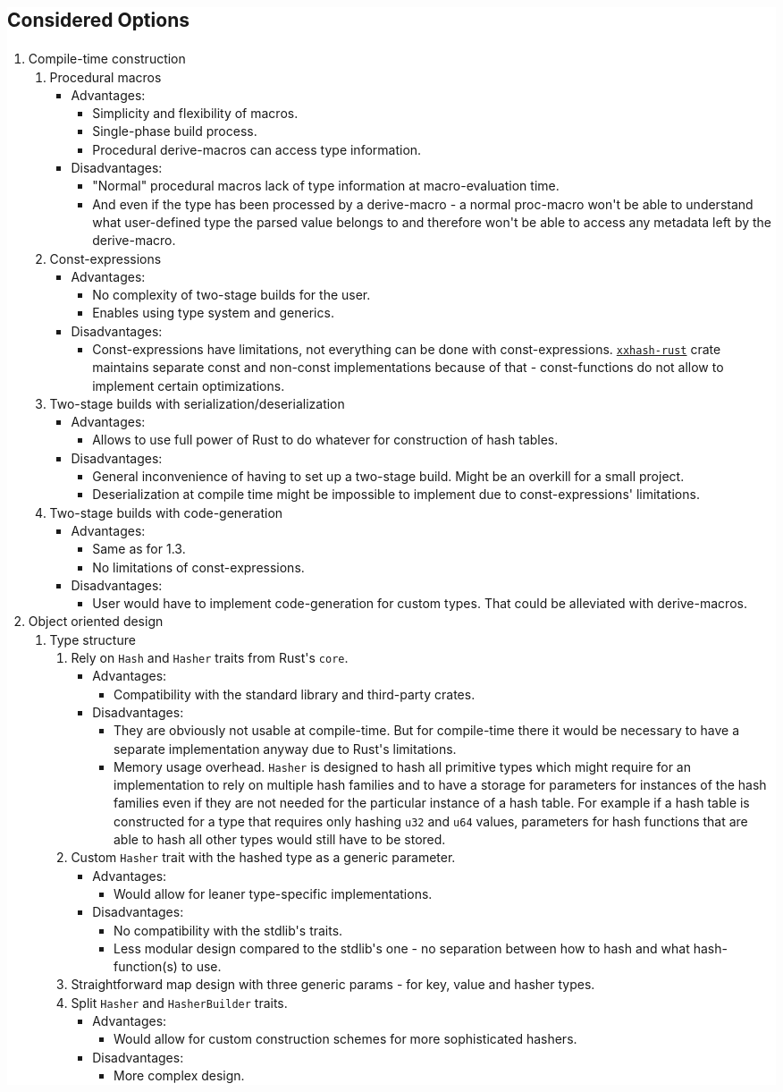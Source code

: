 ## Considered Options

1. Compile-time construction
   1. Procedural macros
      - Advantages:
        - Simplicity and flexibility of macros.
        - Single-phase build process.
        - Procedural derive-macros can access type information.
      - Disadvantages:
        - "Normal" procedural macros lack of type information at macro-evaluation time.
        - And even if the type has been processed by a derive-macro - a normal proc-macro won't be able
          to understand what user-defined type the parsed value belongs to and therefore won't be able
          to access any metadata left by the derive-macro.
   2. Const-expressions
      - Advantages:
        - No complexity of two-stage builds for the user.
        - Enables using type system and generics.
      - Disadvantages:
        - Const-expressions have limitations, not everything can be done with const-expressions.
          [`xxhash-rust`][1] crate maintains separate const and non-const implementations because of that -
          const-functions do not allow to implement certain optimizations.
   3. Two-stage builds with serialization/deserialization
      - Advantages:
        - Allows to use full power of Rust to do whatever for construction of hash tables.
      - Disadvantages:
        - General inconvenience of having to set up a two-stage build.
          Might be an overkill for a small project.
        - Deserialization at compile time might be impossible to implement due to const-expressions' limitations.
   4. Two-stage builds with code-generation
      - Advantages:
        - Same as for 1.3.
        - No limitations of const-expressions.
      - Disadvantages:
        - User would have to implement code-generation for custom types. That could be alleviated with derive-macros.
2. Object oriented design
   1. Type structure
      1. Rely on `Hash` and `Hasher` traits from Rust's `core`.
         - Advantages:
           - Compatibility with the standard library and third-party crates.
         - Disadvantages:
           - They are obviously not usable at compile-time. But for compile-time there it would be necessary
             to have a separate implementation anyway due to Rust's limitations.
           - Memory usage overhead. `Hasher` is designed to hash all primitive types which might require
             for an implementation to rely on multiple hash families and to have a storage for parameters
             for instances of the hash families even if they are not needed for the particular instance of a
             hash table. For example if a hash table is constructed for a type that requires only hashing
             `u32` and `u64` values, parameters for hash functions that are able to hash all other types
             would still have to be stored.
      2. Custom `Hasher` trait with the hashed type as a generic parameter.
         - Advantages:
           - Would allow for leaner type-specific implementations.
         - Disadvantages:
           - No compatibility with the stdlib's traits.
           - Less modular design compared to the stdlib's one - no separation between how to hash and
             what hash-function(s) to use.
      3. Straightforward map design with three generic params - for key, value and hasher types.
      4. Split `Hasher` and `HasherBuilder` traits.
         - Advantages:
           - Would allow for custom construction schemes for more sophisticated hashers.
         - Disadvantages:
           - More complex design.

[1]: https://github.com/DoumanAsh/xxhash-rust/